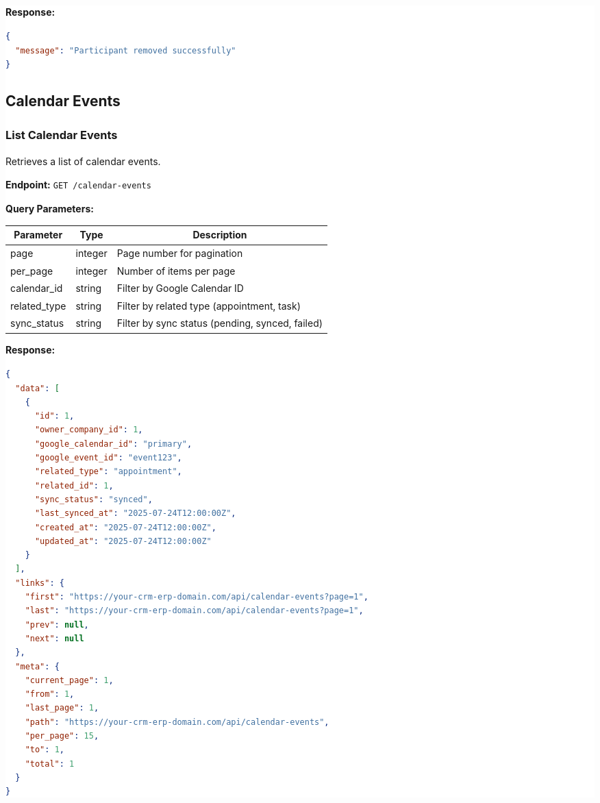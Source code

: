 **Response:**

```json
{
  "message": "Participant removed successfully"
}
```

## Calendar Events

### List Calendar Events

Retrieves a list of calendar events.

**Endpoint:** `GET /calendar-events`

**Query Parameters:**

| Parameter | Type | Description |
|-----------|------|-------------|
| page | integer | Page number for pagination |
| per_page | integer | Number of items per page |
| calendar_id | string | Filter by Google Calendar ID |
| related_type | string | Filter by related type (appointment, task) |
| sync_status | string | Filter by sync status (pending, synced, failed) |

**Response:**

```json
{
  "data": [
    {
      "id": 1,
      "owner_company_id": 1,
      "google_calendar_id": "primary",
      "google_event_id": "event123",
      "related_type": "appointment",
      "related_id": 1,
      "sync_status": "synced",
      "last_synced_at": "2025-07-24T12:00:00Z",
      "created_at": "2025-07-24T12:00:00Z",
      "updated_at": "2025-07-24T12:00:00Z"
    }
  ],
  "links": {
    "first": "https://your-crm-erp-domain.com/api/calendar-events?page=1",
    "last": "https://your-crm-erp-domain.com/api/calendar-events?page=1",
    "prev": null,
    "next": null
  },
  "meta": {
    "current_page": 1,
    "from": 1,
    "last_page": 1,
    "path": "https://your-crm-erp-domain.com/api/calendar-events",
    "per_page": 15,
    "to": 1,
    "total": 1
  }
}
```
